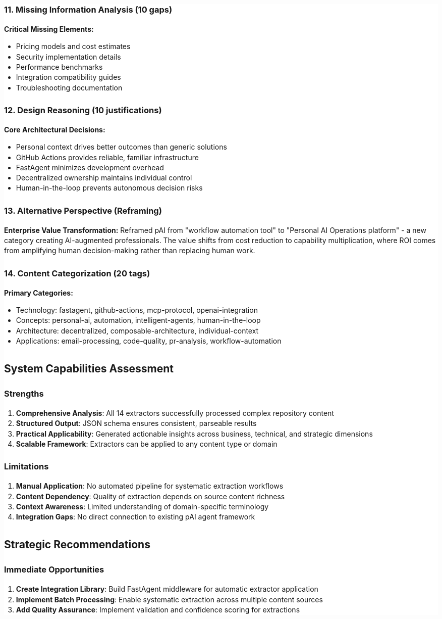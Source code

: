 ### 11. Missing Information Analysis (10 gaps)
**Critical Missing Elements:**
- Pricing models and cost estimates
- Security implementation details
- Performance benchmarks
- Integration compatibility guides
- Troubleshooting documentation

### 12. Design Reasoning (10 justifications)
**Core Architectural Decisions:**
- Personal context drives better outcomes than generic solutions
- GitHub Actions provides reliable, familiar infrastructure
- FastAgent minimizes development overhead
- Decentralized ownership maintains individual control
- Human-in-the-loop prevents autonomous decision risks

### 13. Alternative Perspective (Reframing)
**Enterprise Value Transformation:**
Reframed pAI from "workflow automation tool" to "Personal AI Operations platform" - a new category creating AI-augmented professionals. The value shifts from cost reduction to capability multiplication, where ROI comes from amplifying human decision-making rather than replacing human work.

### 14. Content Categorization (20 tags)
**Primary Categories:**
- Technology: fastagent, github-actions, mcp-protocol, openai-integration
- Concepts: personal-ai, automation, intelligent-agents, human-in-the-loop
- Architecture: decentralized, composable-architecture, individual-context
- Applications: email-processing, code-quality, pr-analysis, workflow-automation

## System Capabilities Assessment

### Strengths
1. **Comprehensive Analysis**: All 14 extractors successfully processed complex repository content
2. **Structured Output**: JSON schema ensures consistent, parseable results
3. **Practical Applicability**: Generated actionable insights across business, technical, and strategic dimensions
4. **Scalable Framework**: Extractors can be applied to any content type or domain

### Limitations
1. **Manual Application**: No automated pipeline for systematic extraction workflows
2. **Content Dependency**: Quality of extraction depends on source content richness
3. **Context Awareness**: Limited understanding of domain-specific terminology
4. **Integration Gaps**: No direct connection to existing pAI agent framework

## Strategic Recommendations

### Immediate Opportunities
1. **Create Integration Library**: Build FastAgent middleware for automatic extractor application
2. **Implement Batch Processing**: Enable systematic extraction across multiple content sources
3. **Add Quality Assurance**: Implement validation and confidence scoring for extractions
